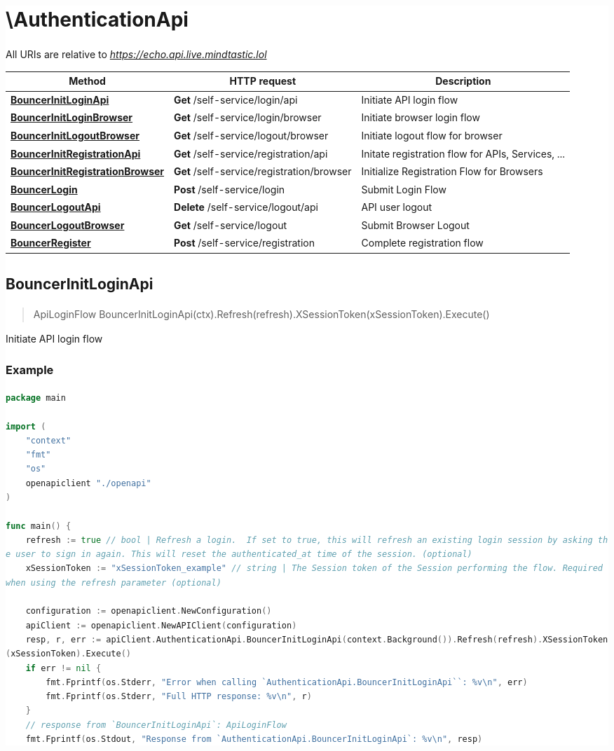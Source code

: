 # \AuthenticationApi

All URIs are relative to *https://echo.api.live.mindtastic.lol*

Method | HTTP request | Description
------------- | ------------- | -------------
[**BouncerInitLoginApi**](AuthenticationApi.md#BouncerInitLoginApi) | **Get** /self-service/login/api | Initiate API login flow
[**BouncerInitLoginBrowser**](AuthenticationApi.md#BouncerInitLoginBrowser) | **Get** /self-service/login/browser | Initiate browser login flow
[**BouncerInitLogoutBrowser**](AuthenticationApi.md#BouncerInitLogoutBrowser) | **Get** /self-service/logout/browser | Initiate logout flow for browser
[**BouncerInitRegistrationApi**](AuthenticationApi.md#BouncerInitRegistrationApi) | **Get** /self-service/registration/api | Initate registration flow for APIs, Services, ...
[**BouncerInitRegistrationBrowser**](AuthenticationApi.md#BouncerInitRegistrationBrowser) | **Get** /self-service/registration/browser | Initialize Registration Flow for Browsers
[**BouncerLogin**](AuthenticationApi.md#BouncerLogin) | **Post** /self-service/login | Submit Login Flow
[**BouncerLogoutApi**](AuthenticationApi.md#BouncerLogoutApi) | **Delete** /self-service/logout/api | API user logout
[**BouncerLogoutBrowser**](AuthenticationApi.md#BouncerLogoutBrowser) | **Get** /self-service/logout | Submit Browser Logout
[**BouncerRegister**](AuthenticationApi.md#BouncerRegister) | **Post** /self-service/registration | Complete registration flow



## BouncerInitLoginApi

> ApiLoginFlow BouncerInitLoginApi(ctx).Refresh(refresh).XSessionToken(xSessionToken).Execute()

Initiate API login flow



### Example

```go
package main

import (
    "context"
    "fmt"
    "os"
    openapiclient "./openapi"
)

func main() {
    refresh := true // bool | Refresh a login.  If set to true, this will refresh an existing login session by asking the user to sign in again. This will reset the authenticated_at time of the session. (optional)
    xSessionToken := "xSessionToken_example" // string | The Session token of the Session performing the flow. Required when using the refresh parameter (optional)

    configuration := openapiclient.NewConfiguration()
    apiClient := openapiclient.NewAPIClient(configuration)
    resp, r, err := apiClient.AuthenticationApi.BouncerInitLoginApi(context.Background()).Refresh(refresh).XSessionToken(xSessionToken).Execute()
    if err != nil {
        fmt.Fprintf(os.Stderr, "Error when calling `AuthenticationApi.BouncerInitLoginApi``: %v\n", err)
        fmt.Fprintf(os.Stderr, "Full HTTP response: %v\n", r)
    }
    // response from `BouncerInitLoginApi`: ApiLoginFlow
    fmt.Fprintf(os.Stdout, "Response from `AuthenticationApi.BouncerInitLoginApi`: %v\n", resp)
```
